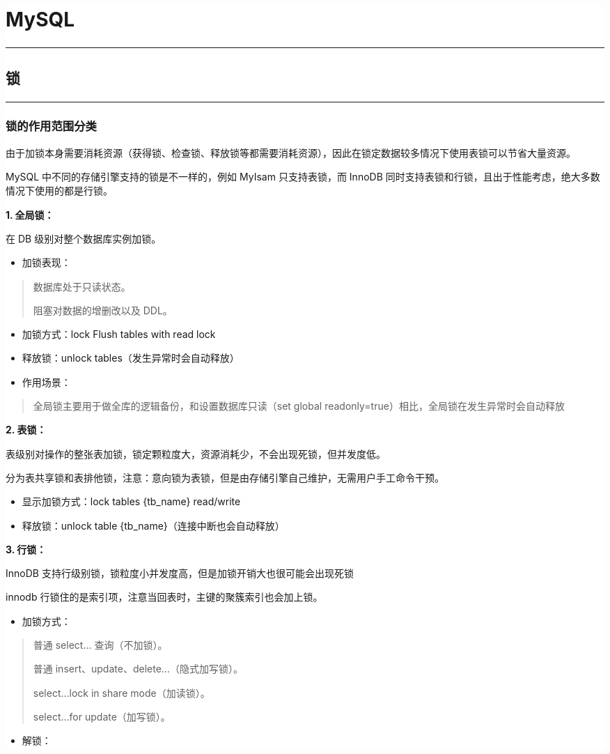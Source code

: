 # MySQL

---

## 锁

---

### 锁的作用范围分类

由于加锁本身需要消耗资源（获得锁、检查锁、释放锁等都需要消耗资源），因此在锁定数据较多情况下使用表锁可以节省大量资源。

MySQL 中不同的存储引擎支持的锁是不一样的，例如 MyIsam 只支持表锁，而 InnoDB 同时支持表锁和行锁，且出于性能考虑，绝大多数情况下使用的都是行锁。

**1. 全局锁：**

在 DB 级别对整个数据库实例加锁。

- 加锁表现：

> 数据库处于只读状态。
>
> 阻塞对数据的增删改以及 DDL。

- 加锁方式：lock Flush tables with read lock

- 释放锁：unlock tables（发生异常时会自动释放）

- 作用场景：

> 全局锁主要用于做全库的逻辑备份，和设置数据库只读（set global readonly=true）相比，全局锁在发生异常时会自动释放

**2. 表锁：**

表级别对操作的整张表加锁，锁定颗粒度大，资源消耗少，不会出现死锁，但并发度低。

分为表共享锁和表排他锁，注意：意向锁为表锁，但是由存储引擎自己维护，无需用户手工命令干预。

- 显示加锁方式：lock tables {tb_name} read/write

- 释放锁：unlock table {tb_name}（连接中断也会自动释放）

**3. 行锁：**

InnoDB 支持行级别锁，锁粒度小并发度高，但是加锁开销大也很可能会出现死锁

innodb 行锁住的是索引项，注意当回表时，主键的聚簇索引也会加上锁。

- 加锁方式：

> 普通 select… 查询（不加锁）。
>
> 普通 insert、update、delete…（隐式加写锁）。
>
> select…lock in share mode（加读锁）。
>
> select…for update（加写锁）。

- 解锁：
